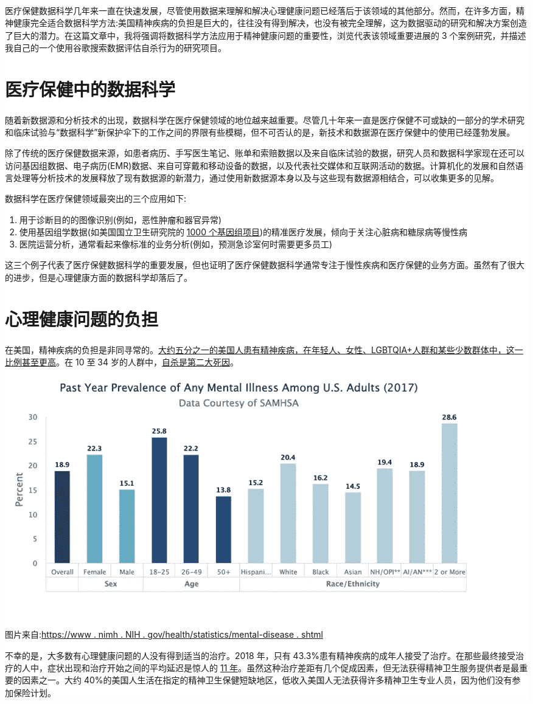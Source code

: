 医疗保健数据科学几年来一直在快速发展，尽管使用数据来理解和解决心理健康问题已经落后于该领域的其他部分。然而，在许多方面，精神健康完全适合数据科学方法:美国精神疾病的负担是巨大的，往往没有得到解决，也没有被完全理解，这为数据驱动的研究和解决方案创造了巨大的潜力。在这篇文章中，我将强调将数据科学方法应用于精神健康问题的重要性，浏览代表该领域重要进展的 3 个案例研究，并描述我自己的一个使用谷歌搜索数据评估自杀行为的研究项目。

# 医疗保健中的数据科学

随着新数据源和分析技术的出现，数据科学在医疗保健领域的地位越来越重要。尽管几十年来一直是医疗保健不可或缺的一部分的学术研究和临床试验与“数据科学”新保护伞下的工作之间的界限有些模糊，但不可否认的是，新技术和数据源在医疗保健中的使用已经蓬勃发展。

除了传统的医疗保健数据来源，如患者病历、手写医生笔记、账单和索赔数据以及来自临床试验的数据，研究人员和数据科学家现在还可以访问基因组数据、电子病历(EMR)数据、来自可穿戴和移动设备的数据，以及代表社交媒体和互联网活动的数据。计算机化的发展和自然语言处理等分析技术的发展释放了现有数据源的新潜力，通过使用新数据源本身以及与这些现有数据源相结合，可以收集更多的见解。

数据科学在医疗保健领域最突出的三个应用如下:

1.  用于诊断目的的图像识别(例如，恶性肿瘤和器官异常)
2.  使用基因组学数据(如美国国立卫生研究院的 [1000 个基因组项目](https://www.genome.gov/27528684/1000-genomes-project))的精准医疗发展，倾向于关注心脏病和糖尿病等慢性病
3.  医院运营分析，通常看起来像标准的业务分析(例如，预测急诊室何时需要更多员工)

这三个例子代表了医疗保健数据科学的重要发展，但也证明了医疗保健数据科学通常专注于慢性疾病和医疗保健的业务方面。虽然有了很大的进步，但是心理健康方面的数据科学却落后了。

# 心理健康问题的负担

在美国，精神疾病的负担是非同寻常的。[大约五分之一的美国人患有精神疾病，在年轻人、女性、LGBTQIA+人群和某些少数群体中，这一比例甚至更高](https://www.nimh.nih.gov/health/statistics/mental-illness.shtml)。在 10 至 34 岁的人群中，[自杀是第二大死因](https://www.nami.org/mhstats)。

![](img/30422480a0075a380dd144be5df9398d.png)

图片来自:[https://www . nimh . NIH . gov/health/statistics/mental-disease . shtml](https://www.nimh.nih.gov/health/statistics/mental-illness.shtml)

不幸的是，大多数有心理健康问题的人没有得到适当的治疗。2018 年，只有 43.3%患有精神疾病的成年人接受了治疗。在那些最终接受治疗的人中，症状出现和治疗开始之间的平均延迟是惊人的 [11 年](https://www.nami.org/mhstats)。虽然这种治疗差距有几个促成因素，但无法获得精神卫生服务提供者是最重要的因素之一。大约 40%的美国人生活在指定的精神卫生保健短缺地区，低收入美国人无法获得许多精神卫生专业人员，因为他们没有参加保险计划。
